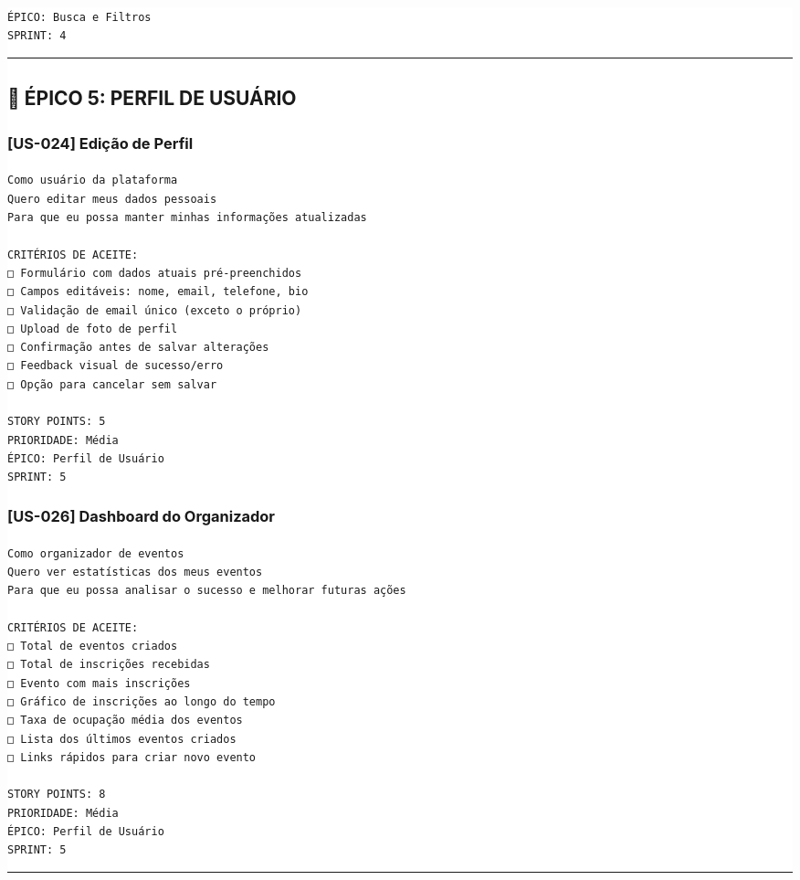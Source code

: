 ```
ÉPICO: Busca e Filtros
SPRINT: 4
```

---

## 👤 **ÉPICO 5: PERFIL DE USUÁRIO**

### **[US-024] Edição de Perfil**
```
Como usuário da plataforma
Quero editar meus dados pessoais
Para que eu possa manter minhas informações atualizadas

CRITÉRIOS DE ACEITE:
□ Formulário com dados atuais pré-preenchidos
□ Campos editáveis: nome, email, telefone, bio
□ Validação de email único (exceto o próprio)
□ Upload de foto de perfil
□ Confirmação antes de salvar alterações
□ Feedback visual de sucesso/erro
□ Opção para cancelar sem salvar

STORY POINTS: 5
PRIORIDADE: Média
ÉPICO: Perfil de Usuário
SPRINT: 5
```

### **[US-026] Dashboard do Organizador**
```
Como organizador de eventos
Quero ver estatísticas dos meus eventos
Para que eu possa analisar o sucesso e melhorar futuras ações

CRITÉRIOS DE ACEITE:
□ Total de eventos criados
□ Total de inscrições recebidas
□ Evento com mais inscrições
□ Gráfico de inscrições ao longo do tempo
□ Taxa de ocupação média dos eventos
□ Lista dos últimos eventos criados
□ Links rápidos para criar novo evento

STORY POINTS: 8
PRIORIDADE: Média
ÉPICO: Perfil de Usuário
SPRINT: 5
```

---
